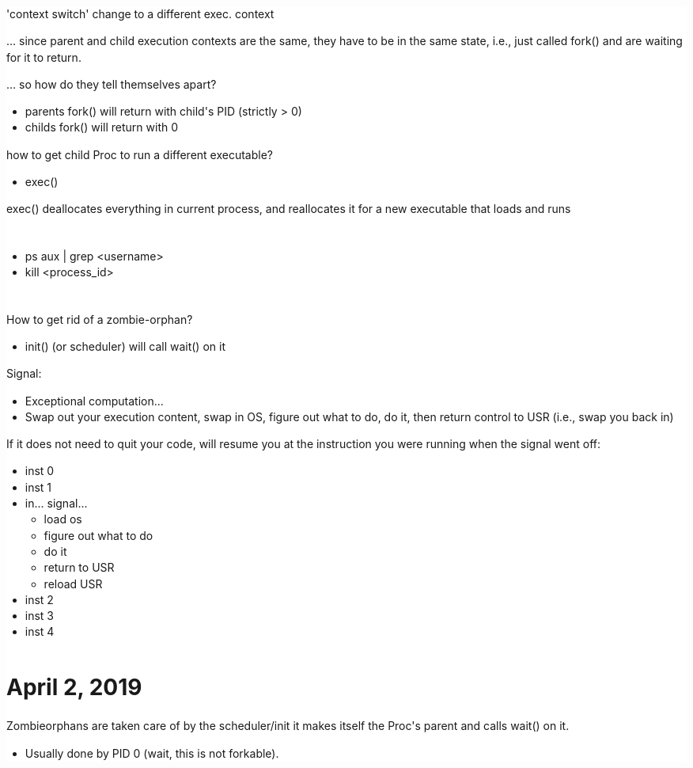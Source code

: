 'context switch' change to a different exec. context

... since parent and child execution contexts are the same, they have to be in the same state, i.e., just called fork() and are waiting for it to return.

... so how do they tell themselves apart?

- parents fork() will return with child's PID (strictly > 0)
- childs fork() will return with 0

how to get child Proc to run a different executable?

- exec()

exec() deallocates everything in current process, and reallocates it for a new executable that loads and runs

#

- ps aux | grep \<username>
- kill \<process_id>

#

How to get rid of a zombie-orphan?

- init() (or scheduler) will call wait() on it

Signal:

- Exceptional computation...
- Swap out your execution content, swap in OS, figure out what to do, do it, then return control to USR (i.e., swap you back in)

If it does not need to quit your code, will resume you at the instruction you were running when the signal went off:

- inst 0
- inst 1
- in... signal...
  - load os
  - figure out what to do
  - do it
  - return to USR
  - reload USR
- inst 2
- inst 3
- inst 4

# April 2, 2019

Zombieorphans are taken care of by the scheduler/init it makes itself the Proc's parent and calls wait() on it.

- Usually done by PID 0 (wait, this is not forkable).

#
